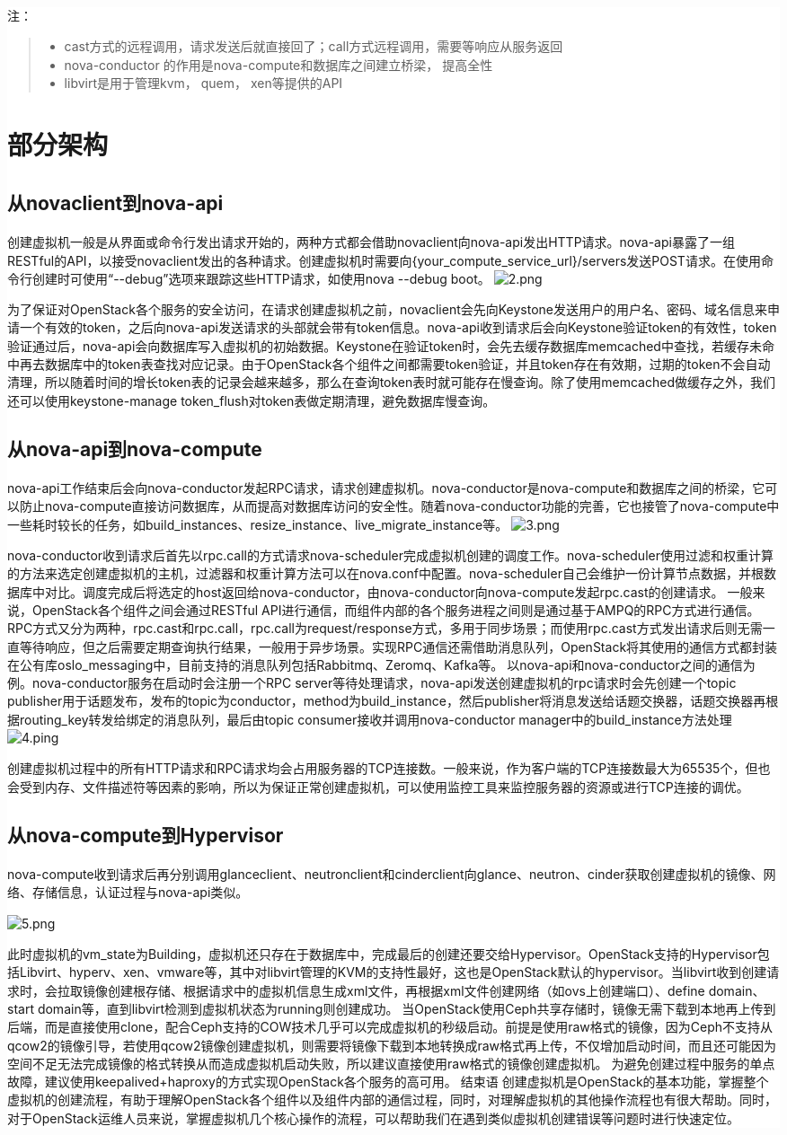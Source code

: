 注：
> * cast方式的远程调用，请求发送后就直接回了；call方式远程调用，需要等响应从服务返回 
> * nova-conductor 的作用是nova-compute和数据库之间建立桥梁， 提高全性
> * libvirt是用于管理kvm， quem， xen等提供的API


# 部分架构
## 从novaclient到nova-api
创建虚拟机一般是从界面或命令行发出请求开始的，两种方式都会借助novaclient向nova-api发出HTTP请求。nova-api暴露了一组RESTful的API，以接受novaclient发出的各种请求。创建虚拟机时需要向{your_compute_service_url}/servers发送POST请求。在使用命令行创建时可使用“--debug”选项来跟踪这些HTTP请求，如使用nova --debug boot。
![2.png](2.png)

为了保证对OpenStack各个服务的安全访问，在请求创建虚拟机之前，novaclient会先向Keystone发送用户的用户名、密码、域名信息来申请一个有效的token，之后向nova-api发送请求的头部就会带有token信息。nova-api收到请求后会向Keystone验证token的有效性，token验证通过后，nova-api会向数据库写入虚拟机的初始数据。Keystone在验证token时，会先去缓存数据库memcached中查找，若缓存未命中再去数据库中的token表查找对应记录。由于OpenStack各个组件之间都需要token验证，并且token存在有效期，过期的token不会自动清理，所以随着时间的增长token表的记录会越来越多，那么在查询token表时就可能存在慢查询。除了使用memcached做缓存之外，我们还可以使用keystone-manage token_flush对token表做定期清理，避免数据库慢查询。

## 从nova-api到nova-compute

nova-api工作结束后会向nova-conductor发起RPC请求，请求创建虚拟机。nova-conductor是nova-compute和数据库之间的桥梁，它可以防止nova-compute直接访问数据库，从而提高对数据库访问的安全性。随着nova-conductor功能的完善，它也接管了nova-compute中一些耗时较长的任务，如build_instances、resize_instance、live_migrate_instance等。
![3.png](3.png)

nova-conductor收到请求后首先以rpc.call的方式请求nova-scheduler完成虚拟机创建的调度工作。nova-scheduler使用过滤和权重计算的方法来选定创建虚拟机的主机，过滤器和权重计算方法可以在nova.conf中配置。nova-scheduler自己会维护一份计算节点数据，并根数据库中对比。调度完成后将选定的host返回给nova-conductor，由nova-conductor向nova-compute发起rpc.cast的创建请求。
一般来说，OpenStack各个组件之间会通过RESTful API进行通信，而组件内部的各个服务进程之间则是通过基于AMPQ的RPC方式进行通信。RPC方式又分为两种，rpc.cast和rpc.call，rpc.call为request/response方式，多用于同步场景；而使用rpc.cast方式发出请求后则无需一直等待响应，但之后需要定期查询执行结果，一般用于异步场景。实现RPC通信还需借助消息队列，OpenStack将其使用的通信方式都封装在公有库oslo_messaging中，目前支持的消息队列包括Rabbitmq、Zeromq、Kafka等。
以nova-api和nova-conductor之间的通信为例。nova-conductor服务在启动时会注册一个RPC server等待处理请求，nova-api发送创建虚拟机的rpc请求时会先创建一个topic publisher用于话题发布，发布的topic为conductor，method为build_instance，然后publisher将消息发送给话题交换器，话题交换器再根据routing_key转发给绑定的消息队列，最后由topic consumer接收并调用nova-conductor manager中的build_instance方法处理
![4.ping](4.png)


创建虚拟机过程中的所有HTTP请求和RPC请求均会占用服务器的TCP连接数。一般来说，作为客户端的TCP连接数最大为65535个，但也会受到内存、文件描述符等因素的影响，所以为保证正常创建虚拟机，可以使用监控工具来监控服务器的资源或进行TCP连接的调优。
## 从nova-compute到Hypervisor
nova-compute收到请求后再分别调用glanceclient、neutronclient和cinderclient向glance、neutron、cinder获取创建虚拟机的镜像、网络、存储信息，认证过程与nova-api类似。

![5.png](5.png)

此时虚拟机的vm_state为Building，虚拟机还只存在于数据库中，完成最后的创建还要交给Hypervisor。OpenStack支持的Hypervisor包括Libvirt、hyperv、xen、vmware等，其中对libvirt管理的KVM的支持性最好，这也是OpenStack默认的hypervisor。当libvirt收到创建请求时，会拉取镜像创建根存储、根据请求中的虚拟机信息生成xml文件，再根据xml文件创建网络（如ovs上创建端口）、define domain、start domain等，直到libvirt检测到虚拟机状态为running则创建成功。
当OpenStack使用Ceph共享存储时，镜像无需下载到本地再上传到后端，而是直接使用clone，配合Ceph支持的COW技术几乎可以完成虚拟机的秒级启动。前提是使用raw格式的镜像，因为Ceph不支持从qcow2的镜像引导，若使用qcow2镜像创建虚拟机，则需要将镜像下载到本地转换成raw格式再上传，不仅增加启动时间，而且还可能因为空间不足无法完成镜像的格式转换从而造成虚拟机启动失败，所以建议直接使用raw格式的镜像创建虚拟机。
为避免创建过程中服务的单点故障，建议使用keepalived+haproxy的方式实现OpenStack各个服务的高可用。
结束语
创建虚拟机是OpenStack的基本功能，掌握整个虚拟机的创建流程，有助于理解OpenStack各个组件以及组件内部的通信过程，同时，对理解虚拟机的其他操作流程也有很大帮助。同时，对于OpenStack运维人员来说，掌握虚拟机几个核心操作的流程，可以帮助我们在遇到类似虚拟机创建错误等问题时进行快速定位。
